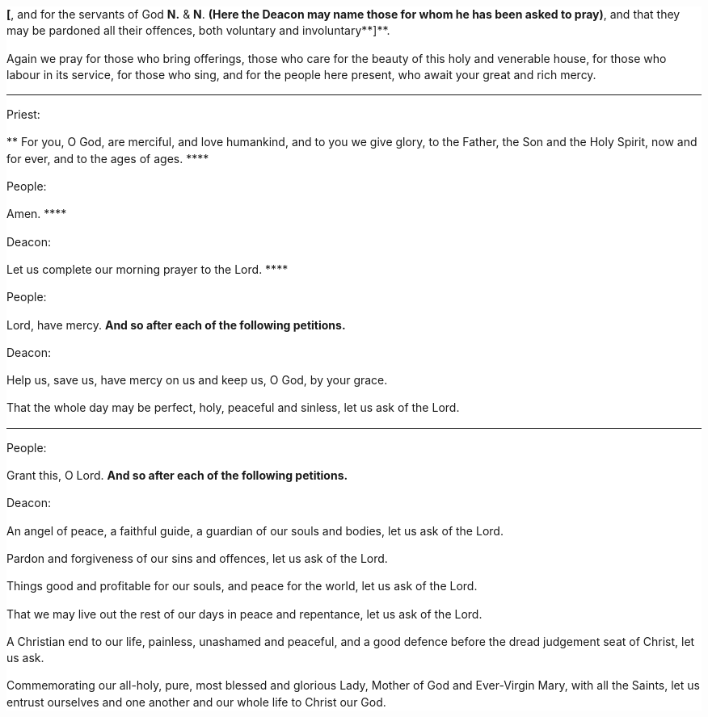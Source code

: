 **\[**, and for the servants of God **N.** & **N**. **(Here the Deacon
may name those for whom he has been asked to pray)**, and that they may
be pardoned all their offences, both voluntary and involuntary**\]**.

Again we pray for those who bring offerings, those who care for the
beauty of this holy and venerable house, for those who labour in its
service, for those who sing, and for the people here present, who await
your great and rich mercy.

****

Priest:

** For you, O God, are merciful, and love humankind, and to you we give
glory, to the Father, the Son and the Holy Spirit, now and for ever, and
to the ages of ages. ****

People:

Amen. ****

Deacon:

Let us complete our morning prayer to the Lord. ****

People:

Lord, have mercy. **And so after each of the following petitions.**

Deacon:

Help us, save us, have mercy on us and keep us, O God, by your grace.

That the whole day may be perfect, holy, peaceful and sinless, let us
ask of the Lord.

****

People:

Grant this, O Lord. **And so after each of the following petitions.**

Deacon:

An angel of peace, a faithful guide, a guardian of our souls and bodies,
let us ask of the Lord.

Pardon and forgiveness of our sins and offences, let us ask of the Lord.

Things good and profitable for our souls, and peace for the world, let
us ask of the Lord.

That we may live out the rest of our days in peace and repentance, let
us ask of the Lord.

A Christian end to our life, painless, unashamed and peaceful, and a
good defence before the dread judgement seat of Christ, let us ask.

Commemorating our all-holy, pure, most blessed and glorious Lady, Mother
of God and Ever-Virgin Mary, with all the Saints, let us entrust
ourselves and one another and our whole life to Christ our God.
